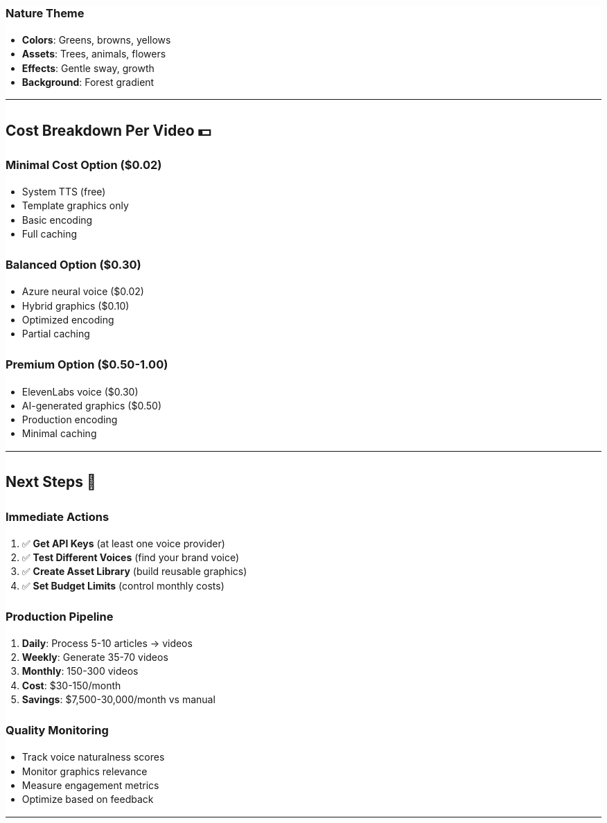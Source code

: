 ### **Nature Theme**
- **Colors**: Greens, browns, yellows
- **Assets**: Trees, animals, flowers
- **Effects**: Gentle sway, growth
- **Background**: Forest gradient

---

## **Cost Breakdown Per Video** 💵

### **Minimal Cost Option** ($0.02)
- System TTS (free)
- Template graphics only
- Basic encoding
- Full caching

### **Balanced Option** ($0.30)
- Azure neural voice ($0.02)
- Hybrid graphics ($0.10)
- Optimized encoding
- Partial caching

### **Premium Option** ($0.50-1.00)
- ElevenLabs voice ($0.30)
- AI-generated graphics ($0.50)
- Production encoding
- Minimal caching

---

## **Next Steps** 🚀

### **Immediate Actions**
1. ✅ **Get API Keys** (at least one voice provider)
2. ✅ **Test Different Voices** (find your brand voice)
3. ✅ **Create Asset Library** (build reusable graphics)
4. ✅ **Set Budget Limits** (control monthly costs)

### **Production Pipeline**
1. **Daily**: Process 5-10 articles → videos
2. **Weekly**: Generate 35-70 videos
3. **Monthly**: 150-300 videos
4. **Cost**: $30-150/month
5. **Savings**: $7,500-30,000/month vs manual

### **Quality Monitoring**
- Track voice naturalness scores
- Monitor graphics relevance
- Measure engagement metrics
- Optimize based on feedback

---